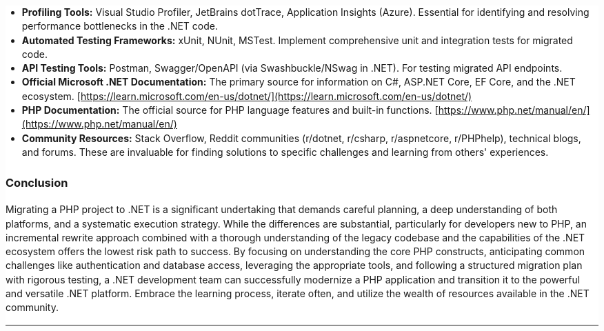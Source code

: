 * **Profiling Tools:** Visual Studio Profiler, JetBrains dotTrace, Application Insights (Azure). Essential for identifying and resolving performance bottlenecks in the .NET code.
* **Automated Testing Frameworks:** xUnit, NUnit, MSTest. Implement comprehensive unit and integration tests for migrated code.
* **API Testing Tools:** Postman, Swagger/OpenAPI (via Swashbuckle/NSwag in .NET). For testing migrated API endpoints.
* **Official Microsoft .NET Documentation:** The primary source for information on C#, ASP.NET Core, EF Core, and the .NET ecosystem. [https://learn.microsoft.com/en-us/dotnet/](https://learn.microsoft.com/en-us/dotnet/)
* **PHP Documentation:** The official source for PHP language features and built-in functions. [https://www.php.net/manual/en/](https://www.php.net/manual/en/)
* **Community Resources:** Stack Overflow, Reddit communities (r/dotnet, r/csharp, r/aspnetcore, r/PHPhelp), technical blogs, and forums. These are invaluable for finding solutions to specific challenges and learning from others' experiences.

### Conclusion

Migrating a PHP project to .NET is a significant undertaking that demands careful planning, a deep understanding of both platforms, and a systematic execution strategy. While the differences are substantial, particularly for developers new to PHP, an incremental rewrite approach combined with a thorough understanding of the legacy codebase and the capabilities of the .NET ecosystem offers the lowest risk path to success. By focusing on understanding the core PHP constructs, anticipating common challenges like authentication and database access, leveraging the appropriate tools, and following a structured migration plan with rigorous testing, a .NET development team can successfully modernize a PHP application and transition it to the powerful and versatile .NET platform. Embrace the learning process, iterate often, and utilize the wealth of resources available in the .NET community.

---
